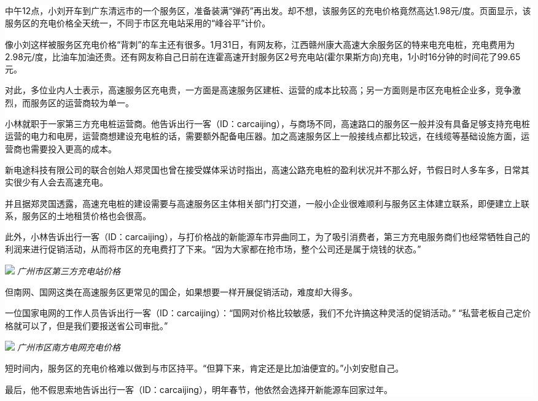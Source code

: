 中午12点，小刘开车到广东清远市的一个服务区，准备装满“弹药”再出发。却不想，该服务区的充电价格竟然高达1.98元/度。页面显示，该服务区的充电价格全天统一，不同于市区充电站采用的“峰谷平”计价。

像小刘这样被服务区充电价格“背刺”的车主还有很多。1月31日，有网友称，江西赣州康大高速大余服务区的特来电充电桩，充电费用为2.98元/度，比油车加油还贵。还有网友称自己日前在连霍高速开封服务区2号充电站(霍尔果斯方向)充电，1小时16分钟的时间花了99.65元。

对此，多位业内人士表示，高速服务区充电贵，一方面是高速服务区建桩、运营的成本比较高；另一方面则是市区充电桩企业多，竞争激烈，而服务区的运营商较为单一。

小林就职于一家第三方充电桩运营商。他告诉出行一客（ID：carcaijing），与商场不同，高速路口的服务区一般并没有具备足够支持充电桩运营的电力和电房，运营商想建设充电桩的话，需要额外配备电压器。加之高速服务区上一般接线点都比较远，在线缆等基础设施方面，运营商也需要投入更高的成本。

新电途科技有限公司的联合创始人郑灵国也曾在接受媒体采访时指出，高速公路充电桩的盈利状况并不那么好，节假日时人多车多，日常其实很少有人会去高速充电。

并且据郑灵国透露，高速充电桩的建设需要与高速服务区主体相关部门打交道，一般小企业很难顺利与服务区主体建立联系，即便建立上联系，服务区的土地租赁价格也会很高。

此外，小林告诉出行一客（ID：carcaijing），与打价格战的新能源车市异曲同工，为了吸引消费者，第三方充电服务商们也经常牺牲自己的利润来进行促销活动，从而将市区的充电费打了下来。“因为大家都在抢市场，整个公司还是属于烧钱的状态。”

![](https://inews.gtimg.com/om_bt/Ovc83hijfvagoc_F8mtJAPItLc3xyDyEkZMqifka6sZpAAA/1000)
_广州市区第三方充电站价格_

但南网、国网这类在高速服务区更常见的国企，如果想要一样开展促销活动，难度却大得多。

一位国家电网的工作人员告诉出行一客（ID：carcaijing）：“国网对价格比较敏感，我们不允许搞这种灵活的促销活动。”
“私营老板自己定价格就可以了，但是我们要报送省公司审批。”

![](https://inews.gtimg.com/om_bt/Oy8XhKEFE3Ab9AEN3dUOi_UzMNAIff5KKzkZv_ViSnqp8AA/1000)
_广州市区南方电网充电价格_

短时间内，服务区的充电价格难以做到与市区持平。“但算下来，肯定还是比加油便宜的。”小刘安慰自己。

最后，他不假思索地告诉出行一客（ID：carcaijing），明年春节，他依然会选择开新能源车回家过年。

